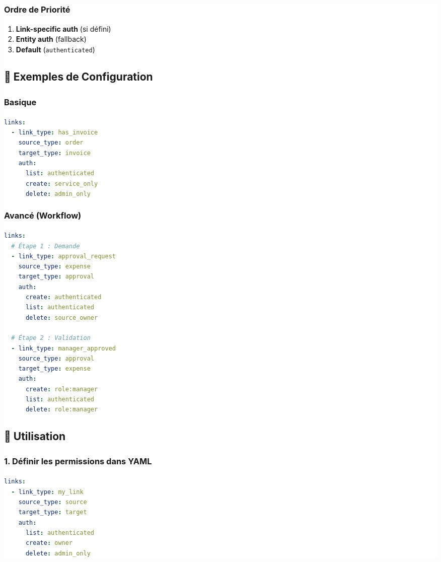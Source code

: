 ### Ordre de Priorité

1. **Link-specific auth** (si défini)
2. **Entity auth** (fallback)
3. **Default** (`authenticated`)

## 📝 Exemples de Configuration

### Basique

```yaml
links:
  - link_type: has_invoice
    source_type: order
    target_type: invoice
    auth:
      list: authenticated
      create: service_only
      delete: admin_only
```

### Avancé (Workflow)

```yaml
links:
  # Étape 1 : Demande
  - link_type: approval_request
    source_type: expense
    target_type: approval
    auth:
      create: authenticated
      list: authenticated
      delete: source_owner
  
  # Étape 2 : Validation
  - link_type: manager_approved
    source_type: approval
    target_type: expense
    auth:
      create: role:manager
      list: authenticated
      delete: role:manager
```

## 🚀 Utilisation

### 1. Définir les permissions dans YAML

```yaml
links:
  - link_type: my_link
    source_type: source
    target_type: target
    auth:
      list: authenticated
      create: owner
      delete: admin_only
```
